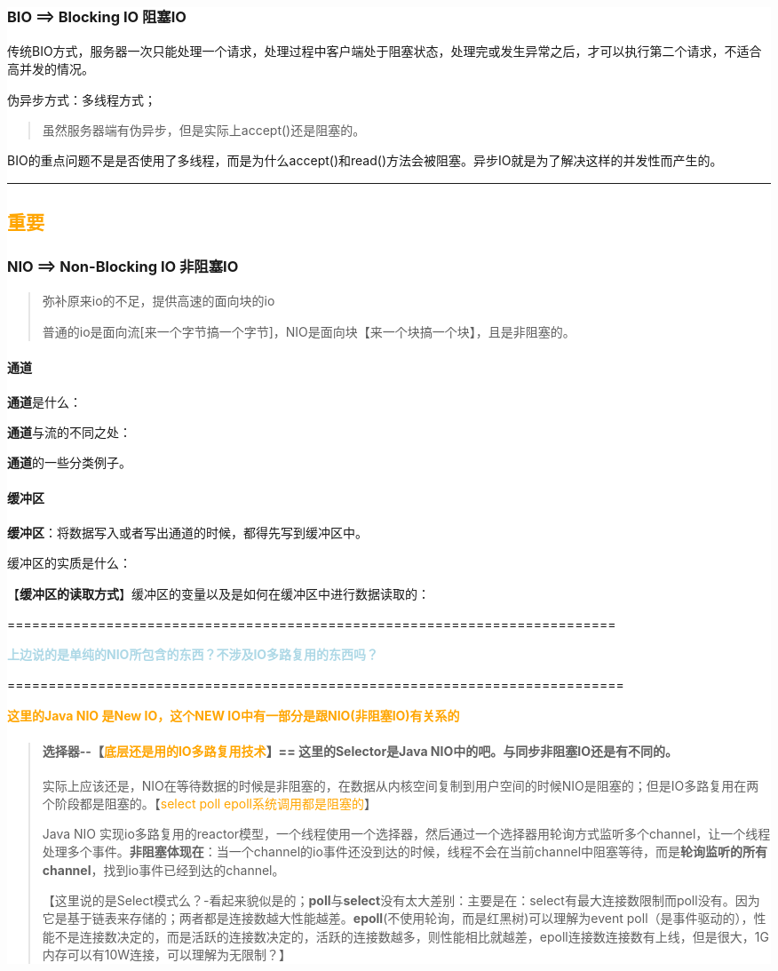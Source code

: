 
### BIO ==> Blocking IO     阻塞IO

传统BIO方式，服务器一次只能处理一个请求，处理过程中客户端处于阻塞状态，处理完或发生异常之后，才可以执行第二个请求，不适合高并发的情况。

伪异步方式：多线程方式；

> 虽然服务器端有伪异步，但是实际上accept()还是阻塞的。

BIO的重点问题不是是否使用了多线程，而是为什么accept()和read()方法会被阻塞。异步IO就是为了解决这样的并发性而产生的。

---

## <font color="orange">重要</font>

### NIO ==> Non-Blocking IO  非阻塞IO

> 弥补原来io的不足，提供高速的面向块的io
>
> 普通的io是面向流[来一个字节搞一个字节]，NIO是面向块【来一个块搞一个块】，且是非阻塞的。

#### 通道

**通道**是什么：

**通道**与流的不同之处：

**通道**的一些分类例子。



#### 缓冲区

**缓冲区**：将数据写入或者写出通道的时候，都得先写到缓冲区中。

缓冲区的实质是什么：

【**缓冲区的读取方式**】缓冲区的变量以及是如何在缓冲区中进行数据读取的：



==========================================================================

**<font color="lightblue">上边说的是单纯的NIO所包含的东西？不涉及IO多路复用的东西吗？</font>**

===========================================================================

**<font color="orange">这里的Java NIO 是New IO，这个NEW IO中有一部分是跟NIO(非阻塞IO)有关系的</font>**

> #### 选择器--【<font color="orange">底层还是用的IO多路复用技术</font>】== 这里的Selector是Java NIO中的吧。与同步非阻塞IO还是有不同的。
>
> 实际上应该还是，NIO在等待数据的时候是非阻塞的，在数据从内核空间复制到用户空间的时候NIO是阻塞的；但是IO多路复用在两个阶段都是阻塞的。【<font color="orange">select  poll  epoll系统调用都是阻塞的</font>】
>
> Java NIO 实现io多路复用的reactor模型，一个线程使用一个选择器，然后通过一个选择器用轮询方式监听多个channel，让一个线程处理多个事件。**非阻塞体现在**：当一个channel的io事件还没到达的时候，线程不会在当前channel中阻塞等待，而是**轮询监听的所有channel**，找到io事件已经到达的channel。
>
> 【这里说的是Select模式么？-看起来貌似是的；**poll**与**select**没有太大差别：主要是在：select有最大连接数限制而poll没有。因为它是基于链表来存储的；两者都是连接数越大性能越差。**epoll**(不使用轮询，而是红黑树)可以理解为event poll（是事件驱动的），性能不是连接数决定的，而是活跃的连接数决定的，活跃的连接数越多，则性能相比就越差，epoll连接数连接数有上线，但是很大，1G内存可以有10W连接，可以理解为无限制？】
>
> 
